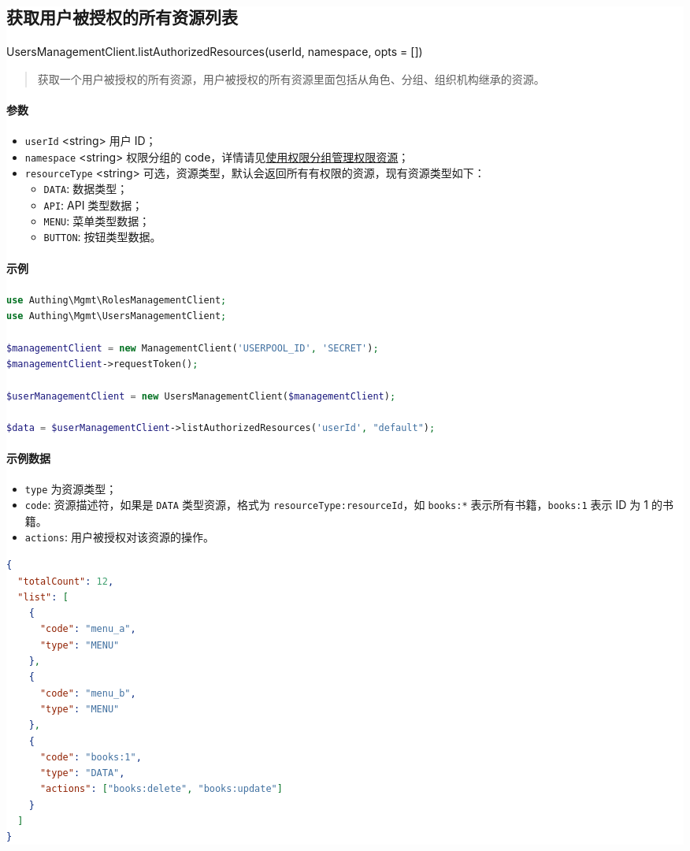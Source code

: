 ## 获取用户被授权的所有资源列表

UsersManagementClient.listAuthorizedResources(userId, namespace, opts = [])

> 获取一个用户被授权的所有资源，用户被授权的所有资源里面包括从角色、分组、组织机构继承的资源。

#### 参数

- `userId` \<string\> 用户 ID；
- `namespace` \<string\> 权限分组的 code，详情请见[使用权限分组管理权限资源](/guides/access-control/resource-group.md)；
- `resourceType` \<string\> 可选，资源类型，默认会返回所有有权限的资源，现有资源类型如下：
  - `DATA`: 数据类型；
  - `API`: API 类型数据；
  - `MENU`: 菜单类型数据；
  - `BUTTON`: 按钮类型数据。

#### 示例

```php
use Authing\Mgmt\RolesManagementClient;
use Authing\Mgmt\UsersManagementClient;

$managementClient = new ManagementClient('USERPOOL_ID', 'SECRET');
$managementClient->requestToken();

$userManagementClient = new UsersManagementClient($managementClient);

$data = $userManagementClient->listAuthorizedResources('userId', "default");
```

#### 示例数据

- `type` 为资源类型；
- `code`: 资源描述符，如果是 `DATA` 类型资源，格式为 `resourceType:resourceId`，如 `books:*` 表示所有书籍，`books:1` 表示 ID 为 1 的书籍。
- `actions`: 用户被授权对该资源的操作。

```json
{
  "totalCount": 12,
  "list": [
    {
      "code": "menu_a",
      "type": "MENU"
    },
    {
      "code": "menu_b",
      "type": "MENU"
    },
    {
      "code": "books:1",
      "type": "DATA",
      "actions": ["books:delete", "books:update"]
    }
  ]
}
```
